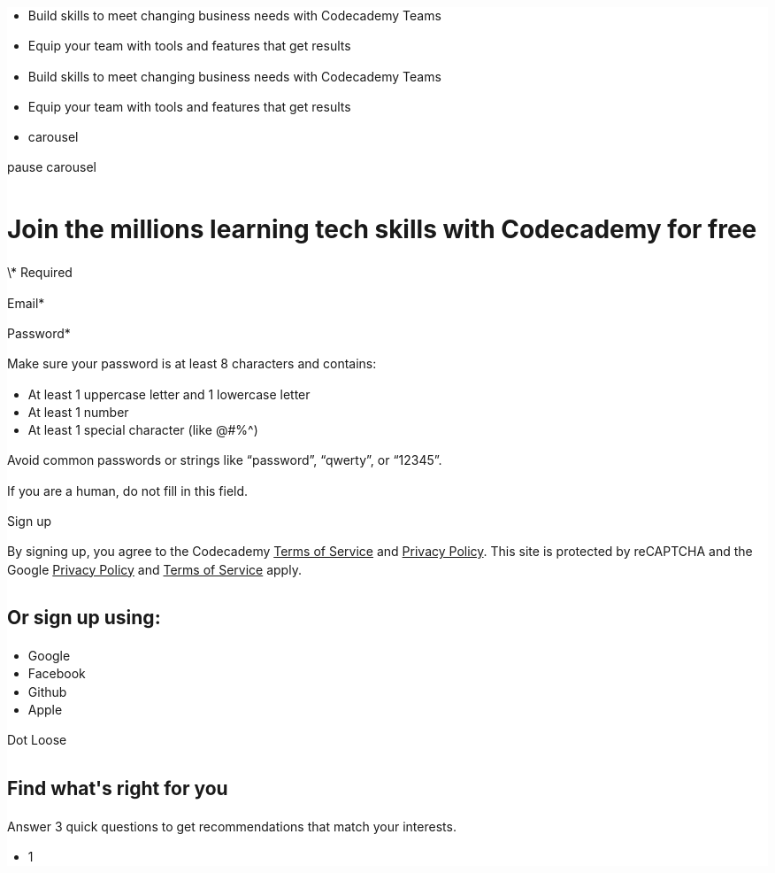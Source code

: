 - Build skills to meet changing business needs
with Codecademy Teams ​

- Equip your team with tools and features
that get results


- Build skills to meet changing business needs
with Codecademy Teams ​

- Equip your team with tools and features
that get results


- carousel

pause carousel

# Join the millions learning tech skills with Codecademy for free

\\* Required

Email\*

Password\*

Make sure your password is at least 8 characters and contains:

- At least 1 uppercase letter and 1 lowercase letter
- At least 1 number
- At least 1 special character (like @#%^)

Avoid common passwords or strings like “password”, “qwerty”, or “12345”.

If you are a human, do not fill in this field.

Sign up

By signing up, you agree to the Codecademy [Terms of Service](https://www.codecademy.com/terms) and [Privacy Policy](https://www.codecademy.com/policy). This site is protected by reCAPTCHA and the Google [Privacy Policy](https://policies.google.com/privacy) and [Terms of Service](https://policies.google.com/terms) apply.

## Or sign up using:

- Google
- Facebook
- Github
- Apple

Dot Loose

## Find what's right for you

Answer 3 quick questions to get recommendations that match your interests.

- 1
